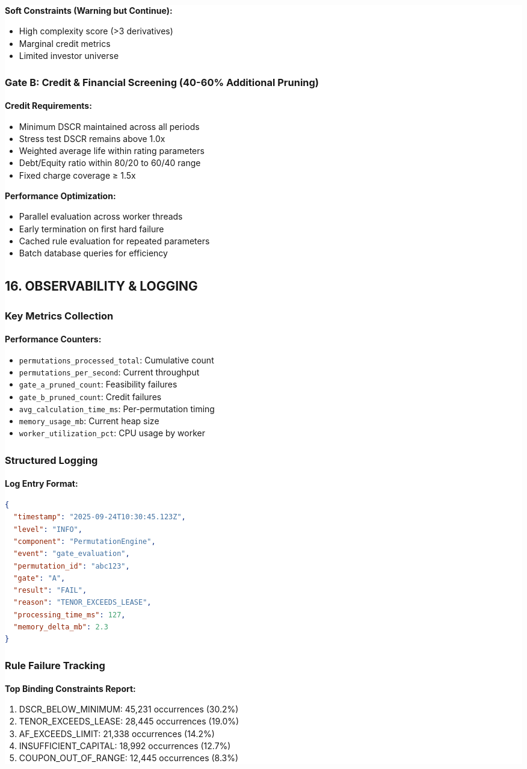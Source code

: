 **Soft Constraints (Warning but Continue):**
- High complexity score (>3 derivatives)
- Marginal credit metrics
- Limited investor universe

### Gate B: Credit & Financial Screening (40-60% Additional Pruning)
**Credit Requirements:**
- Minimum DSCR maintained across all periods
- Stress test DSCR remains above 1.0x
- Weighted average life within rating parameters
- Debt/Equity ratio within 80/20 to 60/40 range
- Fixed charge coverage ≥ 1.5x

**Performance Optimization:**
- Parallel evaluation across worker threads
- Early termination on first hard failure
- Cached rule evaluation for repeated parameters
- Batch database queries for efficiency

## 16. OBSERVABILITY & LOGGING

### Key Metrics Collection
**Performance Counters:**
- `permutations_processed_total`: Cumulative count
- `permutations_per_second`: Current throughput
- `gate_a_pruned_count`: Feasibility failures
- `gate_b_pruned_count`: Credit failures
- `avg_calculation_time_ms`: Per-permutation timing
- `memory_usage_mb`: Current heap size
- `worker_utilization_pct`: CPU usage by worker

### Structured Logging
**Log Entry Format:**
```json
{
  "timestamp": "2025-09-24T10:30:45.123Z",
  "level": "INFO",
  "component": "PermutationEngine",
  "event": "gate_evaluation",
  "permutation_id": "abc123",
  "gate": "A",
  "result": "FAIL",
  "reason": "TENOR_EXCEEDS_LEASE",
  "processing_time_ms": 127,
  "memory_delta_mb": 2.3
}
```

### Rule Failure Tracking
**Top Binding Constraints Report:**
1. DSCR_BELOW_MINIMUM: 45,231 occurrences (30.2%)
2. TENOR_EXCEEDS_LEASE: 28,445 occurrences (19.0%)
3. AF_EXCEEDS_LIMIT: 21,338 occurrences (14.2%)
4. INSUFFICIENT_CAPITAL: 18,992 occurrences (12.7%)
5. COUPON_OUT_OF_RANGE: 12,445 occurrences (8.3%)
